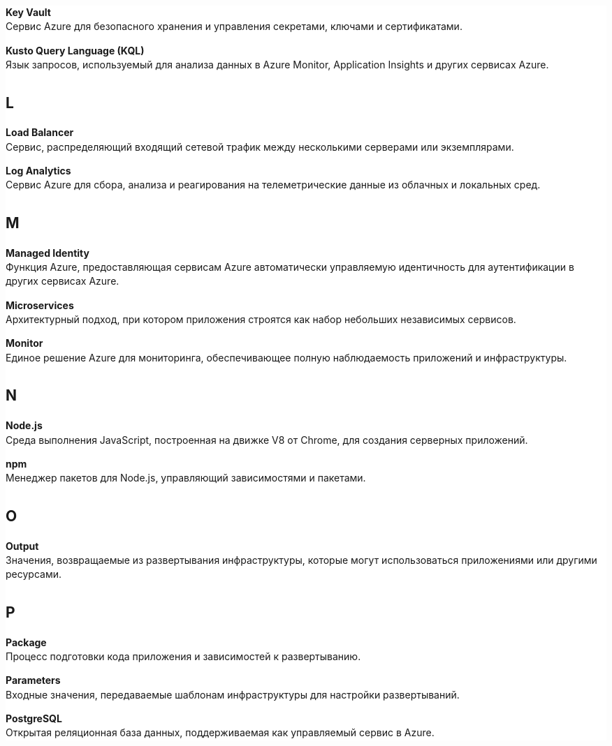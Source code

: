 **Key Vault**  
Сервис Azure для безопасного хранения и управления секретами, ключами и сертификатами.

**Kusto Query Language (KQL)**  
Язык запросов, используемый для анализа данных в Azure Monitor, Application Insights и других сервисах Azure.

## L

**Load Balancer**  
Сервис, распределяющий входящий сетевой трафик между несколькими серверами или экземплярами.

**Log Analytics**  
Сервис Azure для сбора, анализа и реагирования на телеметрические данные из облачных и локальных сред.

## M

**Managed Identity**  
Функция Azure, предоставляющая сервисам Azure автоматически управляемую идентичность для аутентификации в других сервисах Azure.

**Microservices**  
Архитектурный подход, при котором приложения строятся как набор небольших независимых сервисов.

**Monitor**  
Единое решение Azure для мониторинга, обеспечивающее полную наблюдаемость приложений и инфраструктуры.

## N

**Node.js**  
Среда выполнения JavaScript, построенная на движке V8 от Chrome, для создания серверных приложений.

**npm**  
Менеджер пакетов для Node.js, управляющий зависимостями и пакетами.

## O

**Output**  
Значения, возвращаемые из развертывания инфраструктуры, которые могут использоваться приложениями или другими ресурсами.

## P

**Package**  
Процесс подготовки кода приложения и зависимостей к развертыванию.

**Parameters**  
Входные значения, передаваемые шаблонам инфраструктуры для настройки развертываний.

**PostgreSQL**  
Открытая реляционная база данных, поддерживаемая как управляемый сервис в Azure.
